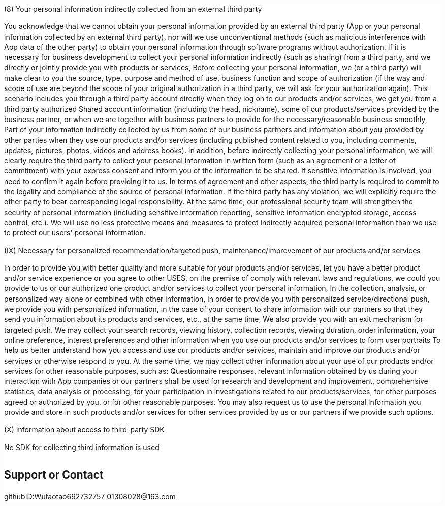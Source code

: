 (8) Your personal information indirectly collected from an external third party

You acknowledge that we cannot obtain your personal information provided by an external third party (App or your personal information collected by an external third party), nor will we use unconventional methods (such as malicious interference with App data of the other party) to obtain your personal information through software programs without authorization. If it is necessary for business development to collect your personal information indirectly (such as sharing) from a third party, and we directly or jointly provide you with products or services, Before collecting your personal information, we (or a third party) will make clear to you the source, type, purpose and method of use, business function and scope of authorization (if the way and scope of use are beyond the scope of your original authorization in a third party, we will ask for your authorization again). This scenario includes you through a third party account directly when they log on to our products and/or services, we get you from a third party authorized Shared account information (including the head, nickname), some of our products/services provided by the business partner, or when we are together with business partners to provide for the necessary/reasonable business smoothly, Part of your information indirectly collected by us from some of our business partners and information about you provided by other parties when they use our products and/or services (including published content related to you, including comments, updates, pictures, photos, videos and address books). In addition, before indirectly collecting your personal information, we will clearly require the third party to collect your personal information in written form (such as an agreement or a letter of commitment) with your express consent and inform you of the information to be shared. If sensitive information is involved, you need to confirm it again before providing it to us. In terms of agreement and other aspects, the third party is required to commit to the legality and compliance of the source of personal information. If the third party has any violation, we will explicitly require the other party to bear corresponding legal responsibility. At the same time, our professional security team will strengthen the security of personal information (including sensitive information reporting, sensitive information encrypted storage, access control, etc.). We will use no less protective means and measures to protect indirectly acquired personal information than we use to protect our users' personal information.

(IX) Necessary for personalized recommendation/targeted push, maintenance/improvement of our products and/or services

In order to provide you with better quality and more suitable for your products and/or services, let you have a better product and/or service experience or you agree to other USES, on the premise of comply with relevant laws and regulations, we could you provide to us or our authorized one product and/or services to collect your personal information, In the collection, analysis, or personalized way alone or combined with other information, in order to provide you with personalized service/directional push, we provide you with personalized information, in the case of your consent to share information with our partners so that they send you information about its products and services, etc., at the same time, We also provide you with an exit mechanism for targeted push. We may collect your search records, viewing history, collection records, viewing duration, order information, your online preference, interest preferences and other information when you use our products and/or services to form user portraits To help us better understand how you access and use our products and/or services, maintain and improve our products and/or services or otherwise respond to you. At the same time, we may collect other information about your use of our products and/or services for other reasonable purposes, such as: Questionnaire responses, relevant information obtained by us during your interaction with App companies or our partners shall be used for research and development and improvement, comprehensive statistics, data analysis or processing, for your participation in investigations related to our products/services, for other purposes agreed or authorized by you, or for other reasonable purposes. You may also request us to use the personal Information you provide and store in such products and/or services for other services provided by us or our partners if we provide such options.

(X) Information about access to third-party SDK

No SDK for collecting third information is used
 
## Support or Contact
githubID:Wutaotao692732757
01308028@163.com 
